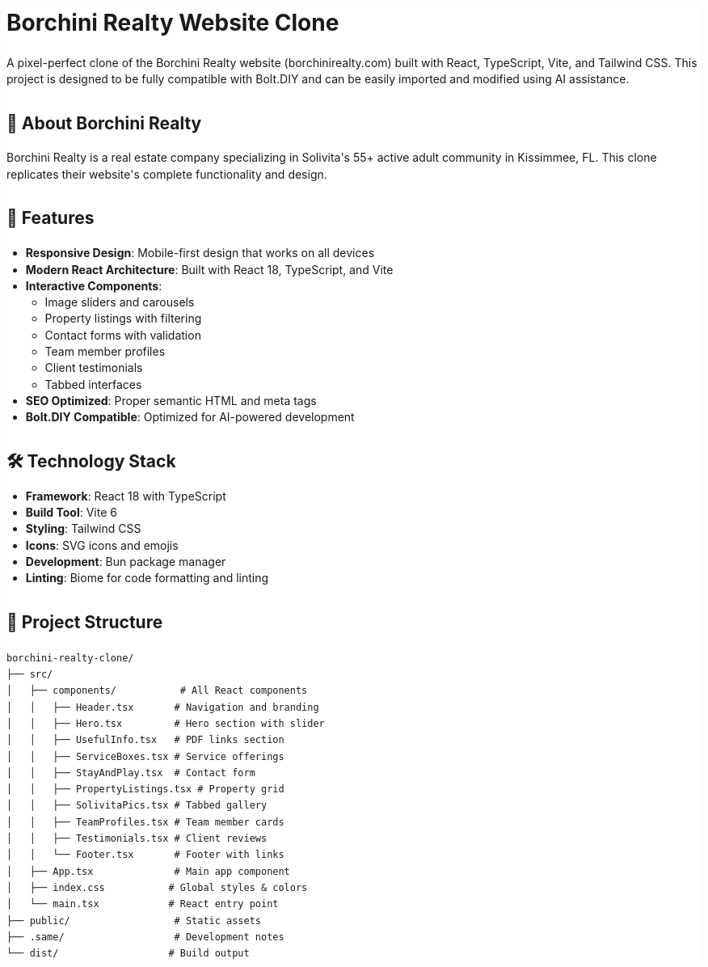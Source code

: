 # Borchini Realty Website Clone

A pixel-perfect clone of the Borchini Realty website (borchinirealty.com) built with React, TypeScript, Vite, and Tailwind CSS. This project is designed to be fully compatible with Bolt.DIY and can be easily imported and modified using AI assistance.

## 🏡 About Borchini Realty

Borchini Realty is a real estate company specializing in Solivita's 55+ active adult community in Kissimmee, FL. This clone replicates their website's complete functionality and design.

## 🚀 Features

- **Responsive Design**: Mobile-first design that works on all devices
- **Modern React Architecture**: Built with React 18, TypeScript, and Vite
- **Interactive Components**:
  - Image sliders and carousels
  - Property listings with filtering
  - Contact forms with validation
  - Team member profiles
  - Client testimonials
  - Tabbed interfaces
- **SEO Optimized**: Proper semantic HTML and meta tags
- **Bolt.DIY Compatible**: Optimized for AI-powered development

## 🛠 Technology Stack

- **Framework**: React 18 with TypeScript
- **Build Tool**: Vite 6
- **Styling**: Tailwind CSS
- **Icons**: SVG icons and emojis
- **Development**: Bun package manager
- **Linting**: Biome for code formatting and linting

## 📁 Project Structure

```
borchini-realty-clone/
├── src/
│   ├── components/           # All React components
│   │   ├── Header.tsx       # Navigation and branding
│   │   ├── Hero.tsx         # Hero section with slider
│   │   ├── UsefulInfo.tsx   # PDF links section
│   │   ├── ServiceBoxes.tsx # Service offerings
│   │   ├── StayAndPlay.tsx  # Contact form
│   │   ├── PropertyListings.tsx # Property grid
│   │   ├── SolivitaPics.tsx # Tabbed gallery
│   │   ├── TeamProfiles.tsx # Team member cards
│   │   ├── Testimonials.tsx # Client reviews
│   │   └── Footer.tsx       # Footer with links
│   ├── App.tsx              # Main app component
│   ├── index.css           # Global styles & colors
│   └── main.tsx            # React entry point
├── public/                  # Static assets
├── .same/                   # Development notes
└── dist/                   # Build output
```
